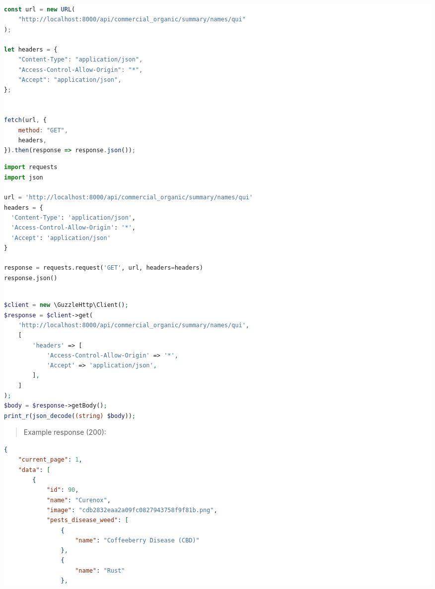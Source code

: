 ```javascript
const url = new URL(
    "http://localhost:8000/api/commercial_organic/summary/names/qui"
);

let headers = {
    "Content-Type": "application/json",
    "Access-Control-Allow-Origin": "*",
    "Accept": "application/json",
};


fetch(url, {
    method: "GET",
    headers,
}).then(response => response.json());
```

```python
import requests
import json

url = 'http://localhost:8000/api/commercial_organic/summary/names/qui'
headers = {
  'Content-Type': 'application/json',
  'Access-Control-Allow-Origin': '*',
  'Accept': 'application/json'
}

response = requests.request('GET', url, headers=headers)
response.json()
```

```php

$client = new \GuzzleHttp\Client();
$response = $client->get(
    'http://localhost:8000/api/commercial_organic/summary/names/qui',
    [
        'headers' => [
            'Access-Control-Allow-Origin' => '*',
            'Accept' => 'application/json',
        ],
    ]
);
$body = $response->getBody();
print_r(json_decode((string) $body));
```


> Example response (200):

```json
{
    "current_page": 1,
    "data": [
        {
            "id": 90,
            "name": "Curenox",
            "image": "cdb2832eaa2a09fc0827943758f9f81b.png",
            "pests_disease_weed": [
                {
                    "name": "Coffeeberry Disease (CBD)"
                },
                {
                    "name": "Rust"
                },
```
